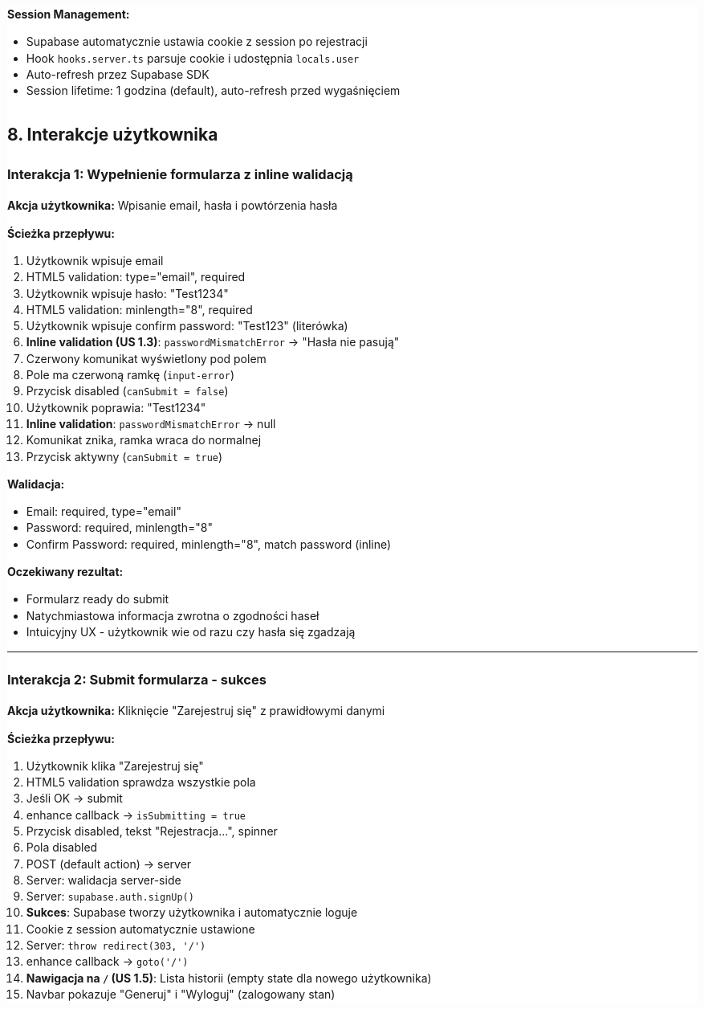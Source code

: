 **Session Management:**
- Supabase automatycznie ustawia cookie z session po rejestracji
- Hook `hooks.server.ts` parsuje cookie i udostępnia `locals.user`
- Auto-refresh przez Supabase SDK
- Session lifetime: 1 godzina (default), auto-refresh przed wygaśnięciem

## 8. Interakcje użytkownika

### Interakcja 1: Wypełnienie formularza z inline walidacją

**Akcja użytkownika:** Wpisanie email, hasła i powtórzenia hasła

**Ścieżka przepływu:**
1. Użytkownik wpisuje email
2. HTML5 validation: type="email", required
3. Użytkownik wpisuje hasło: "Test1234"
4. HTML5 validation: minlength="8", required
5. Użytkownik wpisuje confirm password: "Test123" (literówka)
6. **Inline validation (US 1.3)**: `passwordMismatchError` → "Hasła nie pasują"
7. Czerwony komunikat wyświetlony pod polem
8. Pole ma czerwoną ramkę (`input-error`)
9. Przycisk disabled (`canSubmit = false`)
10. Użytkownik poprawia: "Test1234"
11. **Inline validation**: `passwordMismatchError` → null
12. Komunikat znika, ramka wraca do normalnej
13. Przycisk aktywny (`canSubmit = true`)

**Walidacja:**
- Email: required, type="email"
- Password: required, minlength="8"
- Confirm Password: required, minlength="8", match password (inline)

**Oczekiwany rezultat:**
- Formularz ready do submit
- Natychmiastowa informacja zwrotna o zgodności haseł
- Intuicyjny UX - użytkownik wie od razu czy hasła się zgadzają

---

### Interakcja 2: Submit formularza - sukces

**Akcja użytkownika:** Kliknięcie "Zarejestruj się" z prawidłowymi danymi

**Ścieżka przepływu:**
1. Użytkownik klika "Zarejestruj się"
2. HTML5 validation sprawdza wszystkie pola
3. Jeśli OK → submit
4. enhance callback → `isSubmitting = true`
5. Przycisk disabled, tekst "Rejestracja...", spinner
6. Pola disabled
7. POST (default action) → server
8. Server: walidacja server-side
9. Server: `supabase.auth.signUp()`
10. **Sukces**: Supabase tworzy użytkownika i automatycznie loguje
11. Cookie z session automatycznie ustawione
12. Server: `throw redirect(303, '/')`
13. enhance callback → `goto('/')`
14. **Nawigacja na `/` (US 1.5)**: Lista historii (empty state dla nowego użytkownika)
15. Navbar pokazuje "Generuj" i "Wyloguj" (zalogowany stan)
